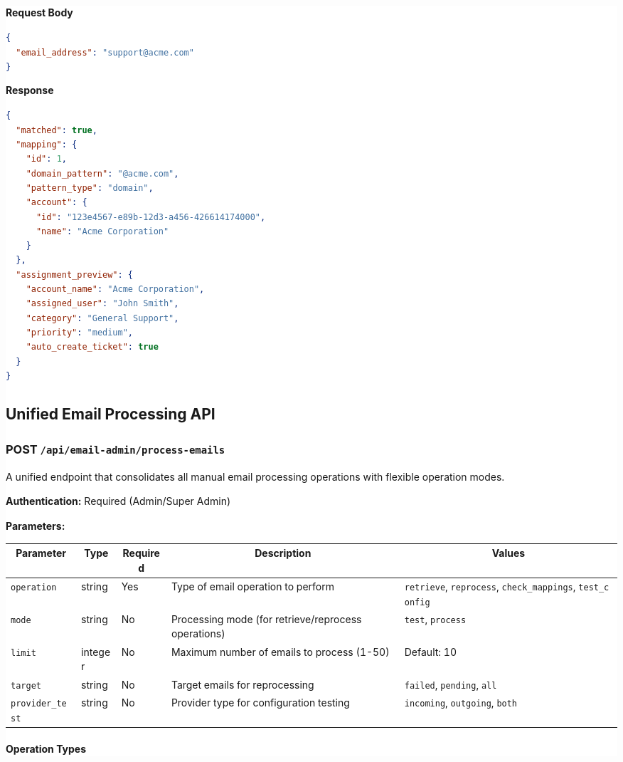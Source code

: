 **Request Body**
```json
{
  "email_address": "support@acme.com"
}
```

**Response**
```json
{
  "matched": true,
  "mapping": {
    "id": 1,
    "domain_pattern": "@acme.com",
    "pattern_type": "domain",
    "account": {
      "id": "123e4567-e89b-12d3-a456-426614174000",
      "name": "Acme Corporation"
    }
  },
  "assignment_preview": {
    "account_name": "Acme Corporation",
    "assigned_user": "John Smith",
    "category": "General Support",
    "priority": "medium",
    "auto_create_ticket": true
  }
}
```

## Unified Email Processing API

### POST `/api/email-admin/process-emails`

A unified endpoint that consolidates all manual email processing operations with flexible operation modes.

**Authentication:** Required (Admin/Super Admin)

**Parameters:**

| Parameter | Type | Required | Description | Values |
|-----------|------|----------|-------------|---------|
| `operation` | string | Yes | Type of email operation to perform | `retrieve`, `reprocess`, `check_mappings`, `test_config` |
| `mode` | string | No | Processing mode (for retrieve/reprocess operations) | `test`, `process` |
| `limit` | integer | No | Maximum number of emails to process (1-50) | Default: 10 |
| `target` | string | No | Target emails for reprocessing | `failed`, `pending`, `all` |
| `provider_test` | string | No | Provider type for configuration testing | `incoming`, `outgoing`, `both` |

#### Operation Types
